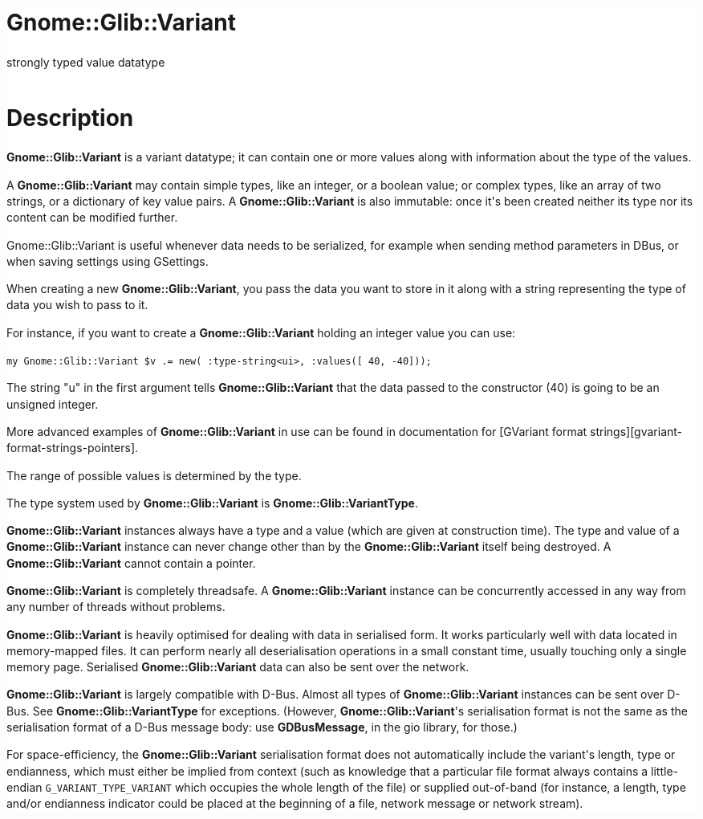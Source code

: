 Gnome::Glib::Variant
====================

strongly typed value datatype

Description
===========

**Gnome::Glib::Variant** is a variant datatype; it can contain one or more values along with information about the type of the values.

A **Gnome::Glib::Variant** may contain simple types, like an integer, or a boolean value; or complex types, like an array of two strings, or a dictionary of key value pairs. A **Gnome::Glib::Variant** is also immutable: once it's been created neither its type nor its content can be modified further.

Gnome::Glib::Variant is useful whenever data needs to be serialized, for example when sending method parameters in DBus, or when saving settings using GSettings.

When creating a new **Gnome::Glib::Variant**, you pass the data you want to store in it along with a string representing the type of data you wish to pass to it.

For instance, if you want to create a **Gnome::Glib::Variant** holding an integer value you can use:

    my Gnome::Glib::Variant $v .= new( :type-string<ui>, :values([ 40, -40]));

The string "u" in the first argument tells **Gnome::Glib::Variant** that the data passed to the constructor (40) is going to be an unsigned integer.

More advanced examples of **Gnome::Glib::Variant** in use can be found in documentation for [GVariant format strings][gvariant-format-strings-pointers].

The range of possible values is determined by the type.

The type system used by **Gnome::Glib::Variant** is **Gnome::Glib::VariantType**.

**Gnome::Glib::Variant** instances always have a type and a value (which are given at construction time). The type and value of a **Gnome::Glib::Variant** instance can never change other than by the **Gnome::Glib::Variant** itself being destroyed. A **Gnome::Glib::Variant** cannot contain a pointer.

**Gnome::Glib::Variant** is completely threadsafe. A **Gnome::Glib::Variant** instance can be concurrently accessed in any way from any number of threads without problems.

**Gnome::Glib::Variant** is heavily optimised for dealing with data in serialised form. It works particularly well with data located in memory-mapped files. It can perform nearly all deserialisation operations in a small constant time, usually touching only a single memory page. Serialised **Gnome::Glib::Variant** data can also be sent over the network.

**Gnome::Glib::Variant** is largely compatible with D-Bus. Almost all types of **Gnome::Glib::Variant** instances can be sent over D-Bus. See **Gnome::Glib::VariantType** for exceptions. (However, **Gnome::Glib::Variant**'s serialisation format is not the same as the serialisation format of a D-Bus message body: use **GDBusMessage**, in the gio library, for those.)

For space-efficiency, the **Gnome::Glib::Variant** serialisation format does not automatically include the variant's length, type or endianness, which must either be implied from context (such as knowledge that a particular file format always contains a little-endian `G_VARIANT_TYPE_VARIANT` which occupies the whole length of the file) or supplied out-of-band (for instance, a length, type and/or endianness indicator could be placed at the beginning of a file, network message or network stream).
